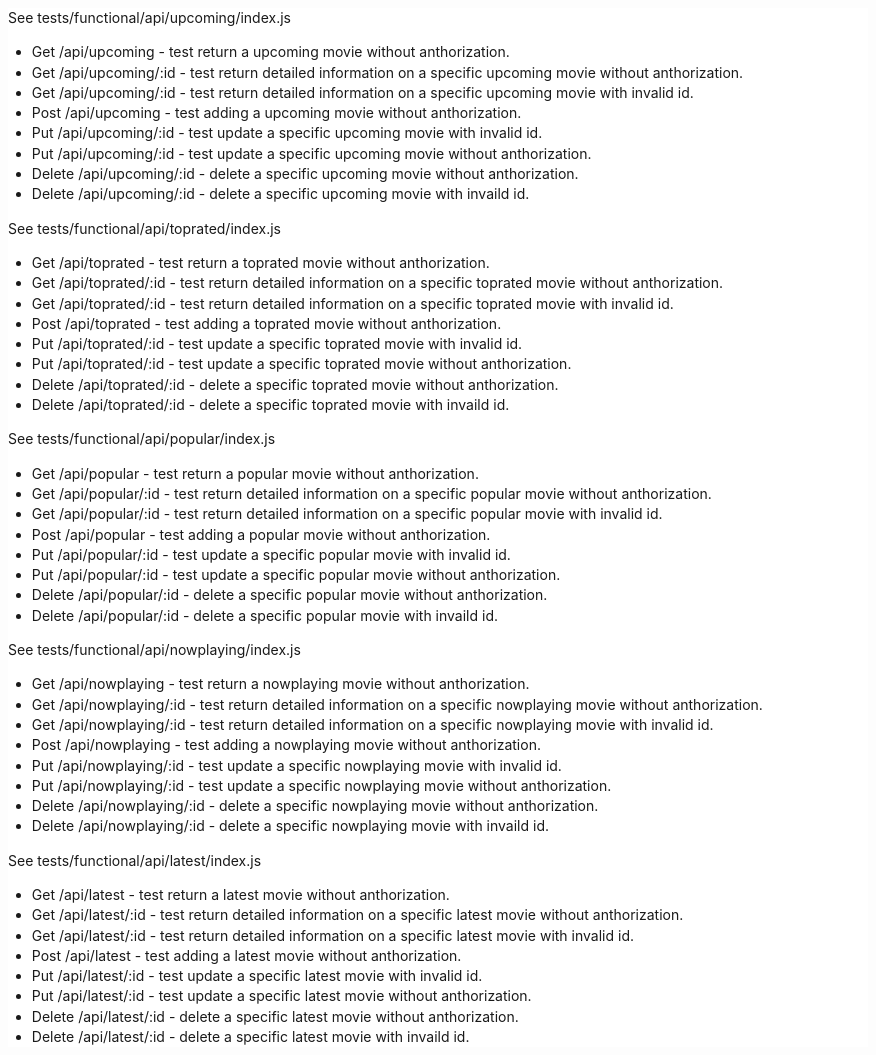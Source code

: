 See tests/functional/api/upcoming/index.js 

+ Get /api/upcoming - test return a upcoming movie without anthorization. 
+ Get /api/upcoming/:id - test return detailed information on a specific upcoming movie without anthorization. 
+ Get /api/upcoming/:id - test return detailed information on a specific upcoming movie with invalid id.
+ Post /api/upcoming - test adding a upcoming movie without anthorization. 
+ Put /api/upcoming/:id - test update a specific upcoming movie with invalid id. 
+ Put /api/upcoming/:id - test update a specific upcoming movie without anthorization. 
+ Delete /api/upcoming/:id - delete a specific upcoming movie without anthorization. 
+ Delete /api/upcoming/:id - delete a specific upcoming movie with invaild id. 

See tests/functional/api/toprated/index.js 

+ Get /api/toprated - test return a toprated movie without anthorization. 
+ Get /api/toprated/:id - test return detailed information on a specific toprated movie without anthorization. 
+ Get /api/toprated/:id - test return detailed information on a specific toprated movie with invalid id. 
+ Post /api/toprated - test adding a toprated movie without anthorization. 
+ Put /api/toprated/:id - test update a specific toprated movie with invalid id. 
+ Put /api/toprated/:id - test update a specific toprated movie without anthorization. 
+ Delete /api/toprated/:id - delete a specific toprated movie without anthorization. 
+ Delete /api/toprated/:id - delete a specific toprated movie with invaild id. 

See tests/functional/api/popular/index.js 

+ Get /api/popular - test return a popular movie without anthorization. 
+ Get /api/popular/:id - test return detailed information on a specific popular movie without anthorization. 
+ Get /api/popular/:id - test return detailed information on a specific popular movie with invalid id. 
+ Post /api/popular - test adding a popular movie without anthorization. 
+ Put /api/popular/:id - test update a specific popular movie with invalid id. 
+ Put /api/popular/:id - test update a specific popular movie without anthorization. 
+ Delete /api/popular/:id - delete a specific popular movie without anthorization. 
+ Delete /api/popular/:id - delete a specific popular movie with invaild id. 

See tests/functional/api/nowplaying/index.js 

+ Get /api/nowplaying - test return a nowplaying movie without anthorization. 
+ Get /api/nowplaying/:id - test return detailed information on a specific nowplaying movie without anthorization. 
+ Get /api/nowplaying/:id - test return detailed information on a specific nowplaying movie with invalid id. 
+ Post /api/nowplaying - test adding a nowplaying movie without anthorization. 
+ Put /api/nowplaying/:id - test update a specific nowplaying movie with invalid id.
+ Put /api/nowplaying/:id - test update a specific nowplaying movie without anthorization. 
+ Delete /api/nowplaying/:id - delete a specific nowplaying movie without anthorization. 
+ Delete /api/nowplaying/:id - delete a specific nowplaying movie with invaild id. 

See tests/functional/api/latest/index.js 

+ Get /api/latest - test return a latest movie without anthorization. 
+ Get /api/latest/:id - test return detailed information on a specific latest movie without anthorization. 
+ Get /api/latest/:id - test return detailed information on a specific latest movie with invalid id. 
+ Post /api/latest - test adding a latest movie without anthorization. 
+ Put /api/latest/:id - test update a specific latest movie with invalid id. 
+ Put /api/latest/:id - test update a specific latest movie without anthorization. 
+ Delete /api/latest/:id - delete a specific latest movie without anthorization. 
+ Delete /api/latest/:id - delete a specific latest movie with invaild id. 
